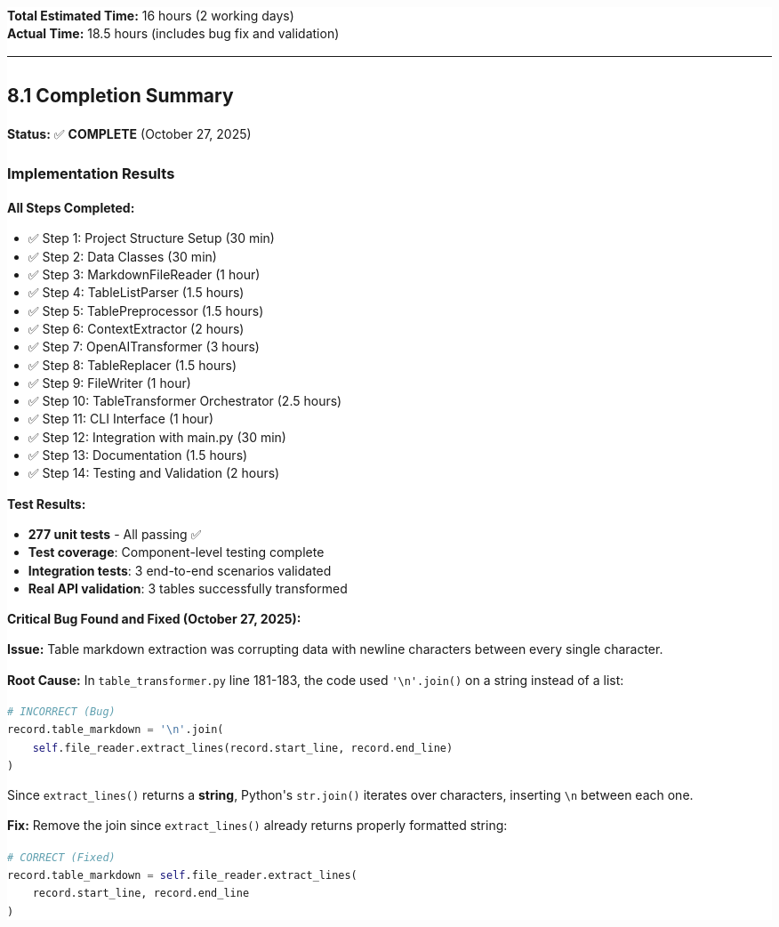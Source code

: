 **Total Estimated Time:** 16 hours (2 working days)  
**Actual Time:** 18.5 hours (includes bug fix and validation)

---

## 8.1 Completion Summary

**Status:** ✅ **COMPLETE** (October 27, 2025)

### Implementation Results

**All Steps Completed:**
- ✅ Step 1: Project Structure Setup (30 min)
- ✅ Step 2: Data Classes (30 min)
- ✅ Step 3: MarkdownFileReader (1 hour)
- ✅ Step 4: TableListParser (1.5 hours)
- ✅ Step 5: TablePreprocessor (1.5 hours)
- ✅ Step 6: ContextExtractor (2 hours)
- ✅ Step 7: OpenAITransformer (3 hours)
- ✅ Step 8: TableReplacer (1.5 hours)
- ✅ Step 9: FileWriter (1 hour)
- ✅ Step 10: TableTransformer Orchestrator (2.5 hours)
- ✅ Step 11: CLI Interface (1 hour)
- ✅ Step 12: Integration with main.py (30 min)
- ✅ Step 13: Documentation (1.5 hours)
- ✅ Step 14: Testing and Validation (2 hours)

**Test Results:**
- **277 unit tests** - All passing ✅
- **Test coverage**: Component-level testing complete
- **Integration tests**: 3 end-to-end scenarios validated
- **Real API validation**: 3 tables successfully transformed

**Critical Bug Found and Fixed (October 27, 2025):**

**Issue:** Table markdown extraction was corrupting data with newline characters between every single character.

**Root Cause:** In `table_transformer.py` line 181-183, the code used `'\n'.join()` on a string instead of a list:
```python
# INCORRECT (Bug)
record.table_markdown = '\n'.join(
    self.file_reader.extract_lines(record.start_line, record.end_line)
)
```

Since `extract_lines()` returns a **string**, Python's `str.join()` iterates over characters, inserting `\n` between each one.

**Fix:** Remove the join since `extract_lines()` already returns properly formatted string:
```python
# CORRECT (Fixed)
record.table_markdown = self.file_reader.extract_lines(
    record.start_line, record.end_line
)
```
